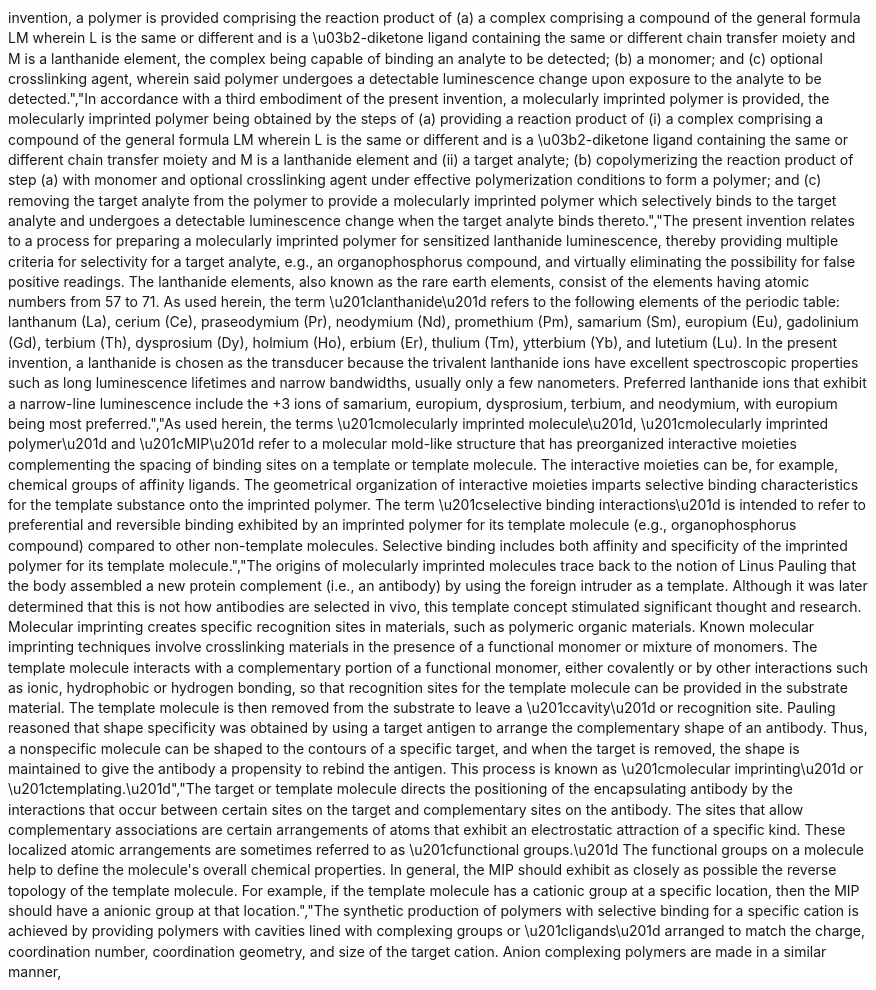 invention, a polymer is provided comprising the reaction product of (a) a complex comprising a compound of the general formula LM wherein L is the same or different and is a \u03b2-diketone ligand containing the same or different chain transfer moiety and M is a lanthanide element, the complex being capable of binding an analyte to be detected; (b) a monomer; and (c) optional crosslinking agent, wherein said polymer undergoes a detectable luminescence change upon exposure to the analyte to be detected.","In accordance with a third embodiment of the present invention, a molecularly imprinted polymer is provided, the molecularly imprinted polymer being obtained by the steps of (a) providing a reaction product of (i) a complex comprising a compound of the general formula LM wherein L is the same or different and is a \u03b2-diketone ligand containing the same or different chain transfer moiety and M is a lanthanide element and (ii) a target analyte; (b) copolymerizing the reaction product of step (a) with monomer and optional crosslinking agent under effective polymerization conditions to form a polymer; and (c) removing the target analyte from the polymer to provide a molecularly imprinted polymer which selectively binds to the target analyte and undergoes a detectable luminescence change when the target analyte binds thereto.","The present invention relates to a process for preparing a molecularly imprinted polymer for sensitized lanthanide luminescence, thereby providing multiple criteria for selectivity for a target analyte, e.g., an organophosphorus compound, and virtually eliminating the possibility for false positive readings. The lanthanide elements, also known as the rare earth elements, consist of the elements having atomic numbers from 57 to 71. As used herein, the term \u201clanthanide\u201d refers to the following elements of the periodic table: lanthanum (La), cerium (Ce), praseodymium (Pr), neodymium (Nd), promethium (Pm), samarium (Sm), europium (Eu), gadolinium (Gd), terbium (Th), dysprosium (Dy), holmium (Ho), erbium (Er), thulium (Tm), ytterbium (Yb), and lutetium (Lu). In the present invention, a lanthanide is chosen as the transducer because the trivalent lanthanide ions have excellent spectroscopic properties such as long luminescence lifetimes and narrow bandwidths, usually only a few nanometers. Preferred lanthanide ions that exhibit a narrow-line luminescence include the +3 ions of samarium, europium, dysprosium, terbium, and neodymium, with europium being most preferred.","As used herein, the terms \u201cmolecularly imprinted molecule\u201d, \u201cmolecularly imprinted polymer\u201d and \u201cMIP\u201d refer to a molecular mold-like structure that has preorganized interactive moieties complementing the spacing of binding sites on a template or template molecule. The interactive moieties can be, for example, chemical groups of affinity ligands. The geometrical organization of interactive moieties imparts selective binding characteristics for the template substance onto the imprinted polymer. The term \u201cselective binding interactions\u201d is intended to refer to preferential and reversible binding exhibited by an imprinted polymer for its template molecule (e.g., organophosphorus compound) compared to other non-template molecules. Selective binding includes both affinity and specificity of the imprinted polymer for its template molecule.","The origins of molecularly imprinted molecules trace back to the notion of Linus Pauling that the body assembled a new protein complement (i.e., an antibody) by using the foreign intruder as a template. Although it was later determined that this is not how antibodies are selected in vivo, this template concept stimulated significant thought and research. Molecular imprinting creates specific recognition sites in materials, such as polymeric organic materials. Known molecular imprinting techniques involve crosslinking materials in the presence of a functional monomer or mixture of monomers. The template molecule interacts with a complementary portion of a functional monomer, either covalently or by other interactions such as ionic, hydrophobic or hydrogen bonding, so that recognition sites for the template molecule can be provided in the substrate material. The template molecule is then removed from the substrate to leave a \u201ccavity\u201d or recognition site. Pauling reasoned that shape specificity was obtained by using a target antigen to arrange the complementary shape of an antibody. Thus, a nonspecific molecule can be shaped to the contours of a specific target, and when the target is removed, the shape is maintained to give the antibody a propensity to rebind the antigen. This process is known as \u201cmolecular imprinting\u201d or \u201ctemplating.\u201d","The target or template molecule directs the positioning of the encapsulating antibody by the interactions that occur between certain sites on the target and complementary sites on the antibody. The sites that allow complementary associations are certain arrangements of atoms that exhibit an electrostatic attraction of a specific kind. These localized atomic arrangements are sometimes referred to as \u201cfunctional groups.\u201d The functional groups on a molecule help to define the molecule's overall chemical properties. In general, the MIP should exhibit as closely as possible the reverse topology of the template molecule. For example, if the template molecule has a cationic group at a specific location, then the MIP should have a anionic group at that location.","The synthetic production of polymers with selective binding for a specific cation is achieved by providing polymers with cavities lined with complexing groups or \u201cligands\u201d arranged to match the charge, coordination number, coordination geometry, and size of the target cation. Anion complexing polymers are made in a similar manner,
